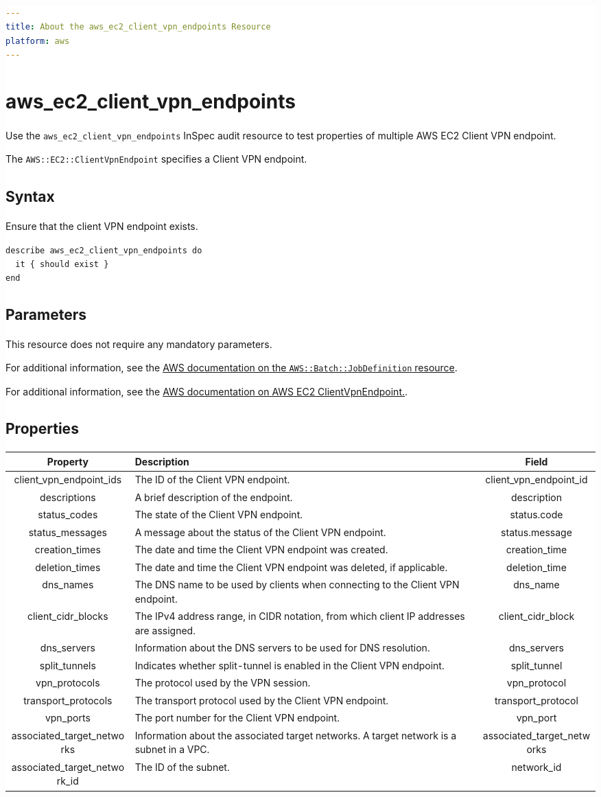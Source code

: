 ```yaml
---
title: About the aws_ec2_client_vpn_endpoints Resource
platform: aws
---
```


# aws_ec2_client_vpn_endpoints

Use the `aws_ec2_client_vpn_endpoints` InSpec audit resource to test properties of multiple AWS EC2 Client VPN endpoint.

The `AWS::EC2::ClientVpnEndpoint` specifies a Client VPN endpoint.

## Syntax

Ensure that the client VPN endpoint exists.

    describe aws_ec2_client_vpn_endpoints do
      it { should exist }
    end

## Parameters

This resource does not require any mandatory parameters.

For additional information, see the [AWS documentation on the `AWS::Batch::JobDefinition` resource](https://docs.aws.amazon.com/AWSCloudFormation/latest/UserGuide/aws-resource-batch-jobdefinition.html).


For additional information, see the [AWS documentation on AWS EC2 ClientVpnEndpoint.](https://docs.aws.amazon.com/AWSCloudFormation/latest/UserGuide/aws-resource-ec2-clientvpnendpoint.html).

## Properties

| Property  | Description | Field |
| :---: | :--- | :---: |
| client_vpn_endpoint_ids | The ID of the Client VPN endpoint. | client_vpn_endpoint_id |
| descriptions | A brief description of the endpoint. | description |
| status_codes | The state of the Client VPN endpoint. | status.code |
| status_messages | A message about the status of the Client VPN endpoint. | status.message |
| creation_times | The date and time the Client VPN endpoint was created. | creation_time |
| deletion_times | The date and time the Client VPN endpoint was deleted, if applicable. | deletion_time |
| dns_names | The DNS name to be used by clients when connecting to the Client VPN endpoint. | dns_name |
| client_cidr_blocks | The IPv4 address range, in CIDR notation, from which client IP addresses are assigned. | client_cidr_block |
| dns_servers | Information about the DNS servers to be used for DNS resolution. | dns_servers |
| split_tunnels | Indicates whether split-tunnel is enabled in the Client VPN endpoint. | split_tunnel |
| vpn_protocols | The protocol used by the VPN session. | vpn_protocol |
| transport_protocols | The transport protocol used by the Client VPN endpoint. | transport_protocol |
| vpn_ports | The port number for the Client VPN endpoint. | vpn_port |
| associated_target_networks | Information about the associated target networks. A target network is a subnet in a VPC. | associated_target_networks |
| associated_target_network_id | The ID of the subnet. | network_id |